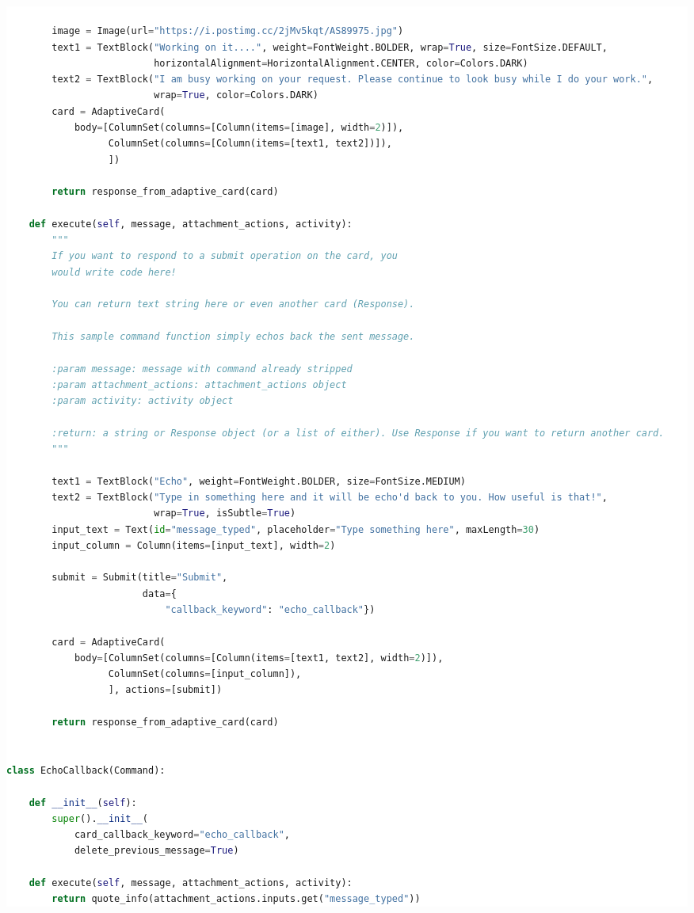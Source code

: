 ```python

        image = Image(url="https://i.postimg.cc/2jMv5kqt/AS89975.jpg")
        text1 = TextBlock("Working on it....", weight=FontWeight.BOLDER, wrap=True, size=FontSize.DEFAULT,
                          horizontalAlignment=HorizontalAlignment.CENTER, color=Colors.DARK)
        text2 = TextBlock("I am busy working on your request. Please continue to look busy while I do your work.",
                          wrap=True, color=Colors.DARK)
        card = AdaptiveCard(
            body=[ColumnSet(columns=[Column(items=[image], width=2)]),
                  ColumnSet(columns=[Column(items=[text1, text2])]),
                  ])

        return response_from_adaptive_card(card)

    def execute(self, message, attachment_actions, activity):
        """
        If you want to respond to a submit operation on the card, you
        would write code here!

        You can return text string here or even another card (Response).

        This sample command function simply echos back the sent message.

        :param message: message with command already stripped
        :param attachment_actions: attachment_actions object
        :param activity: activity object

        :return: a string or Response object (or a list of either). Use Response if you want to return another card.
        """

        text1 = TextBlock("Echo", weight=FontWeight.BOLDER, size=FontSize.MEDIUM)
        text2 = TextBlock("Type in something here and it will be echo'd back to you. How useful is that!",
                          wrap=True, isSubtle=True)
        input_text = Text(id="message_typed", placeholder="Type something here", maxLength=30)
        input_column = Column(items=[input_text], width=2)

        submit = Submit(title="Submit",
                        data={
                            "callback_keyword": "echo_callback"})

        card = AdaptiveCard(
            body=[ColumnSet(columns=[Column(items=[text1, text2], width=2)]),
                  ColumnSet(columns=[input_column]),
                  ], actions=[submit])

        return response_from_adaptive_card(card)


class EchoCallback(Command):

    def __init__(self):
        super().__init__(
            card_callback_keyword="echo_callback",
            delete_previous_message=True)

    def execute(self, message, attachment_actions, activity):
        return quote_info(attachment_actions.inputs.get("message_typed"))
```


[1]: https://github.com/aaugustin/websockets
[2]: https://github.com/CiscoDevNet/webexteamssdk
[3]: https://developer.webex.com/docs/bots
[4]: https://github.com/fbradyirl/webex_bot/blob/main/example.py
[5]: https://www.webex.com
[6]: https://github.com/CiscoSE/pyadaptivecards
[7]: https://eurl.io/#TeBLqZjLs
[i1]: https://github.com/fbradyirl/webex_bot/issues/1
[i2]: https://github.com/fbradyirl/webex_bot/issues/2
[i6]: https://github.com/fbradyirl/webex_bot/issues/6
[i13]: https://github.com/fbradyirl/webex_bot/issues/13
[i20]: https://github.com/fbradyirl/webex_bot/issues/20